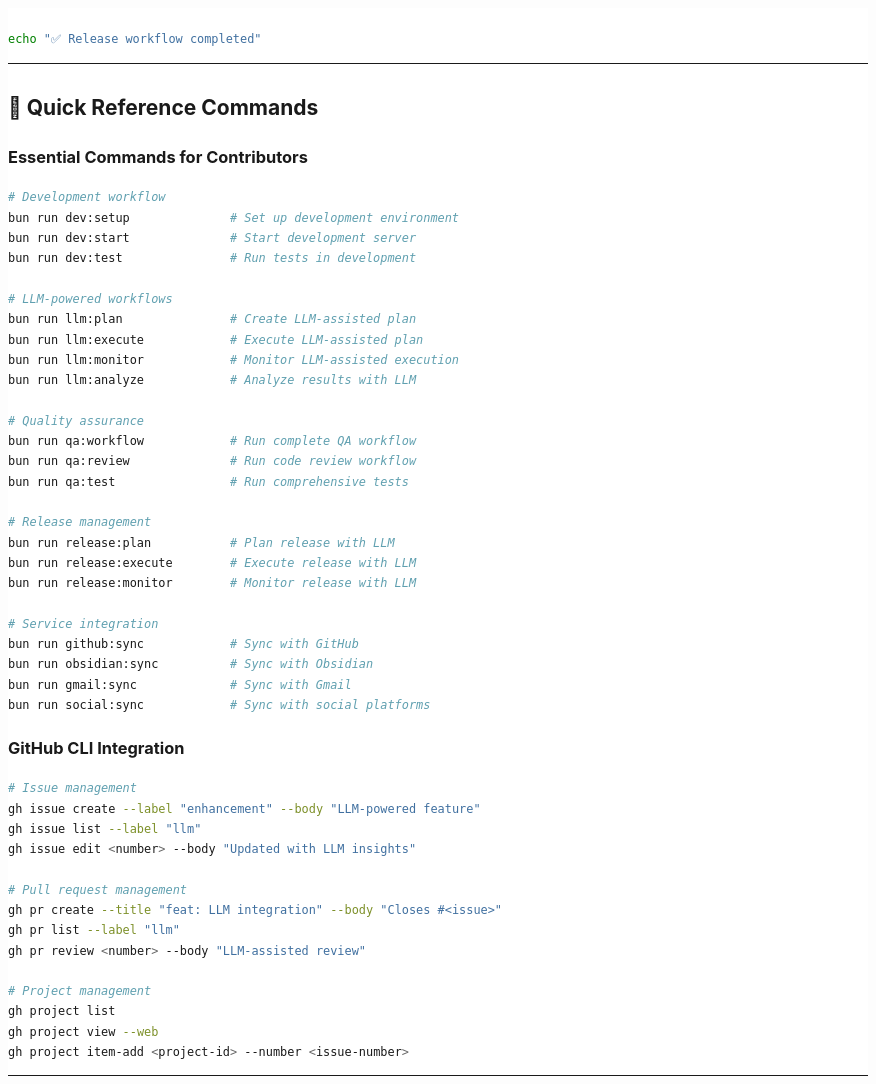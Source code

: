 ```bash

echo "✅ Release workflow completed"
```

---

## 🎯 Quick Reference Commands

### Essential Commands for Contributors

```bash
# Development workflow
bun run dev:setup              # Set up development environment
bun run dev:start              # Start development server
bun run dev:test               # Run tests in development

# LLM-powered workflows
bun run llm:plan               # Create LLM-assisted plan
bun run llm:execute            # Execute LLM-assisted plan
bun run llm:monitor            # Monitor LLM-assisted execution
bun run llm:analyze            # Analyze results with LLM

# Quality assurance
bun run qa:workflow            # Run complete QA workflow
bun run qa:review              # Run code review workflow
bun run qa:test                # Run comprehensive tests

# Release management
bun run release:plan           # Plan release with LLM
bun run release:execute        # Execute release with LLM
bun run release:monitor        # Monitor release with LLM

# Service integration
bun run github:sync            # Sync with GitHub
bun run obsidian:sync          # Sync with Obsidian
bun run gmail:sync             # Sync with Gmail
bun run social:sync            # Sync with social platforms
```

### GitHub CLI Integration

```bash
# Issue management
gh issue create --label "enhancement" --body "LLM-powered feature"
gh issue list --label "llm"
gh issue edit <number> --body "Updated with LLM insights"

# Pull request management
gh pr create --title "feat: LLM integration" --body "Closes #<issue>"
gh pr list --label "llm"
gh pr review <number> --body "LLM-assisted review"

# Project management
gh project list
gh project view --web
gh project item-add <project-id> --number <issue-number>
```

---